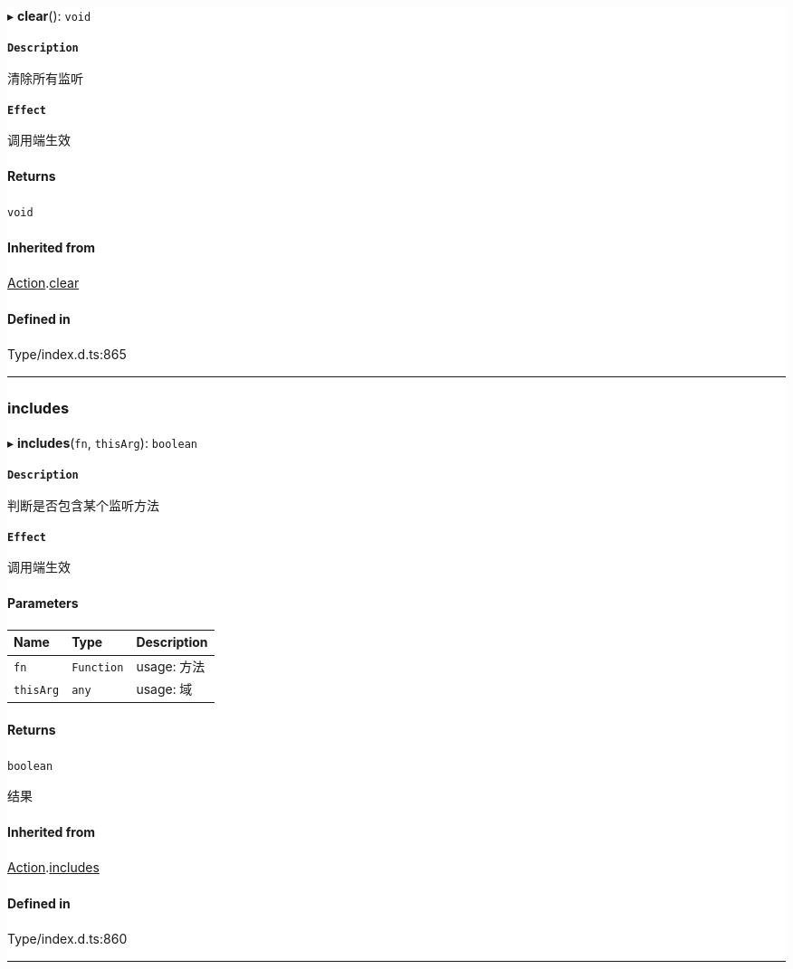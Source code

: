 ▸ **clear**(): `void`

**`Description`**

清除所有监听

**`Effect`**

调用端生效

#### Returns

`void`

#### Inherited from

[Action](Type.Type.FunctionType.Action.md).[clear](Type.Type.FunctionType.Action.md#clear)

#### Defined in

Type/index.d.ts:865

___

### includes

▸ **includes**(`fn`, `thisArg`): `boolean`

**`Description`**

判断是否包含某个监听方法

**`Effect`**

调用端生效

#### Parameters

| Name | Type | Description |
| :------ | :------ | :------ |
| `fn` | `Function` | usage: 方法 |
| `thisArg` | `any` | usage: 域 |

#### Returns

`boolean`

结果

#### Inherited from

[Action](Type.Type.FunctionType.Action.md).[includes](Type.Type.FunctionType.Action.md#includes)

#### Defined in

Type/index.d.ts:860

___
